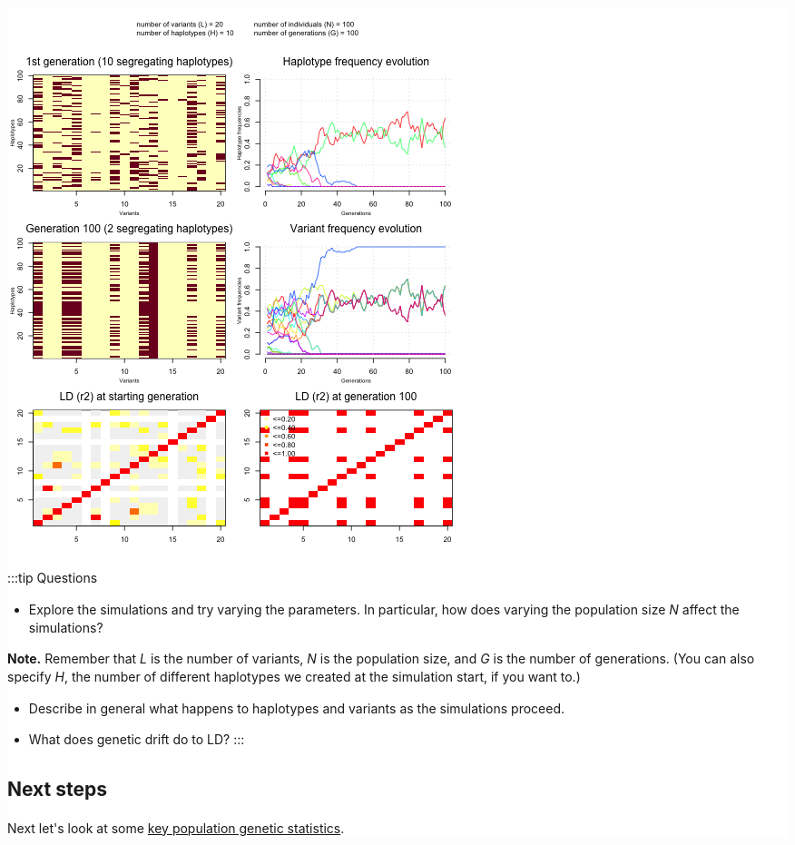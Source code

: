 ![img](./solutions/simulation.png)


:::tip Questions

* Explore the simulations and try varying the parameters. In particular, how does varying the population size $N$ affect the
  simulations?

**Note.** Remember that $L$ is the number of variants, $N$ is the population size, and $G$ is the number of generations. (You
can also specify $H$, the number of different haplotypes we created at the simulation start, if you want to.)

* Describe in general what happens to haplotypes and variants as the simulations proceed.

* What does genetic drift do to LD?
:::

## Next steps

Next let's look at some [key population genetic statistics](./statistics.md).